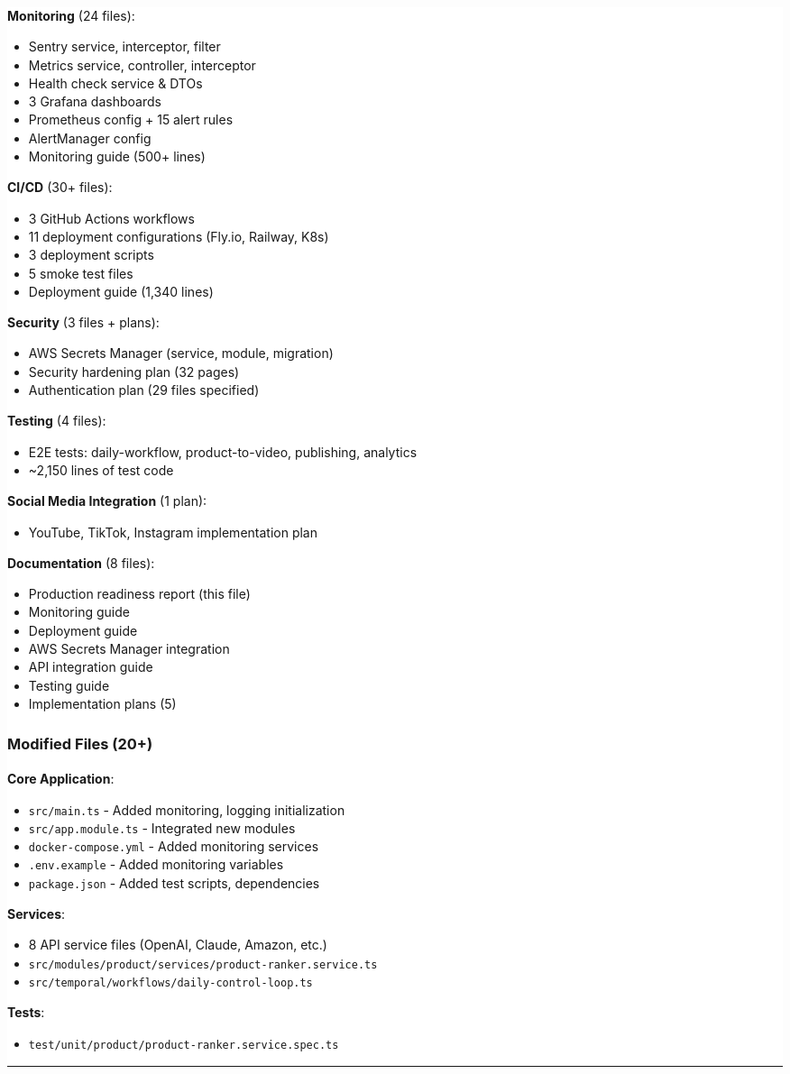 **Monitoring** (24 files):
- Sentry service, interceptor, filter
- Metrics service, controller, interceptor
- Health check service & DTOs
- 3 Grafana dashboards
- Prometheus config + 15 alert rules
- AlertManager config
- Monitoring guide (500+ lines)

**CI/CD** (30+ files):
- 3 GitHub Actions workflows
- 11 deployment configurations (Fly.io, Railway, K8s)
- 3 deployment scripts
- 5 smoke test files
- Deployment guide (1,340 lines)

**Security** (3 files + plans):
- AWS Secrets Manager (service, module, migration)
- Security hardening plan (32 pages)
- Authentication plan (29 files specified)

**Testing** (4 files):
- E2E tests: daily-workflow, product-to-video, publishing, analytics
- ~2,150 lines of test code

**Social Media Integration** (1 plan):
- YouTube, TikTok, Instagram implementation plan

**Documentation** (8 files):
- Production readiness report (this file)
- Monitoring guide
- Deployment guide
- AWS Secrets Manager integration
- API integration guide
- Testing guide
- Implementation plans (5)

### Modified Files (20+)

**Core Application**:
- `src/main.ts` - Added monitoring, logging initialization
- `src/app.module.ts` - Integrated new modules
- `docker-compose.yml` - Added monitoring services
- `.env.example` - Added monitoring variables
- `package.json` - Added test scripts, dependencies

**Services**:
- 8 API service files (OpenAI, Claude, Amazon, etc.)
- `src/modules/product/services/product-ranker.service.ts`
- `src/temporal/workflows/daily-control-loop.ts`

**Tests**:
- `test/unit/product/product-ranker.service.spec.ts`

---
